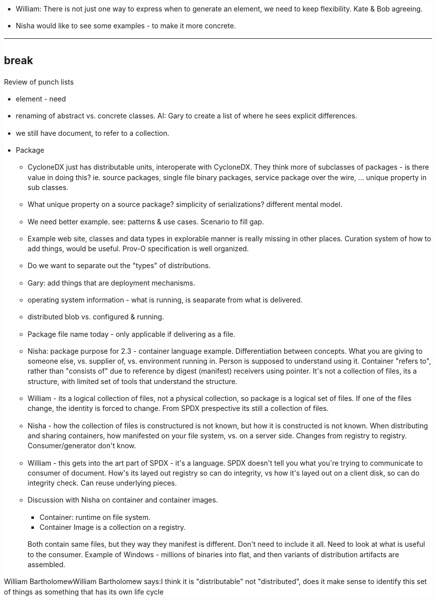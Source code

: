 * William: There is not just one way to express when to generate an element, we need to keep flexibility.    Kate & Bob agreeing. 

* Nisha would like to see some examples - to make it more concrete. 

---
break
---

Review of punch lists
- element - need 
- renaming of abstract vs. concrete classes.    AI:  Gary to create a list of where he sees explicit differences.
- we still have document, to refer to a collection.   

- Package 
  - CycloneDX just has distributable units,  interoperate with CycloneDX.   They think more of subclasses of packages - is there value in doing this?   ie. source packages,  single file binary packages,  service package over the wire, ...  unique property in sub classes.   
  - What unique property on a source package?   simplicity of serializations?  different mental model. 
  - We need better example.   see:  patterns & use cases.   Scenario to fill gap.
  - Example web site,  classes and data types in explorable manner is really missing in other places.   Curation system of how to add things, would be useful.   Prov-O specification is well organized. 
  - Do we want to separate out the "types" of distributions.
  
  - Gary:   add things that are deployment mechanisms.   
  - operating system information - what is running, is seaparate from what is delivered.
  - distributed blob vs.  configured & running.  
  - Package file name today - only applicable if delivering as a file. 
  - Nisha:  package purpose for 2.3 - container language example.    Differentiation between concepts.   What you are giving to someone else,   vs. supplier of,  vs. environment running in.     Person is supposed to understand using it.    Container "refers to",  rather than "consists of" due to reference by digest (manifest) receivers using pointer.   It's not a collection of files, its a structure, with limited set of tools that understand the structure.
  - William - its a logical collection of files, not a physical collection, so package is a logical set of files.   If one of the files change, the identity is forced to change.    From SPDX prespective its still a collection of files. 
  - Nisha - how the collection of files is constructured is not known, but how it is constructed is not known.   When distributing and sharing containers,  how manifested on your file system, vs. on a server side.  Changes from registry to registry.   Consumer/generator don't know.   
  - William - this gets into the art part of SPDX - it's a language.   SPDX doesn't tell you what you're trying to communicate to consumer of document.   How's its layed out registry so can do integrity,  vs how it's layed out on a client disk, so can do integrity check.  Can reuse underlying pieces.  
  - Discussion with Nisha on container and container images.     
    - Container:  runtime on file system.  
    - Container Image is a collection on a registry.
    
    Both contain same files, but they way they manifest is different.
    Don't need to include it all.   Need to look at what is useful to the consumer.
    Example of Windows - millions of binaries into flat, and then variants of distribution artifacts are assembled. 
    
William BartholomewWilliam Bartholomew says:I think it is "distributable" not "distributed", does it make sense to identify this set of things as something that has its own life cycle 

